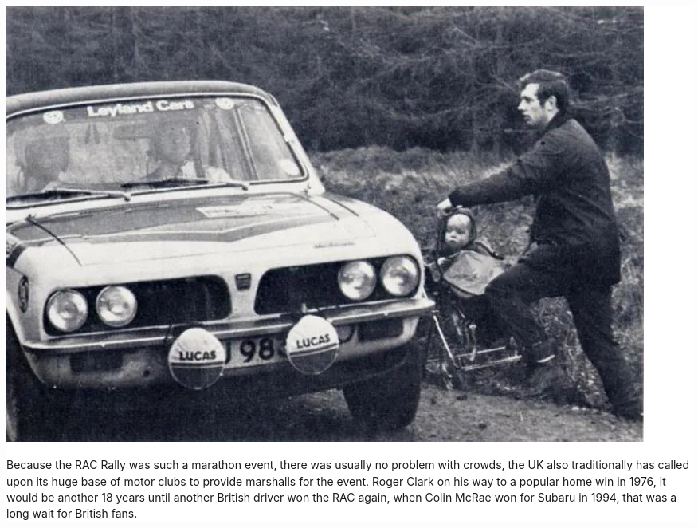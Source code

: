 ![](../img/those-crazy-rally-spectators/Culcheth75RAC.webp)

Because the RAC Rally was such a marathon event, there was usually no problem
with crowds, the UK also traditionally has called upon its huge base of motor
clubs to provide marshalls for the event. Roger Clark on his way to a popular
home win in 1976, it would be another 18 years until another British driver won
the RAC again, when Colin McRae won for Subaru in 1994, that was a long wait for
British fans.
